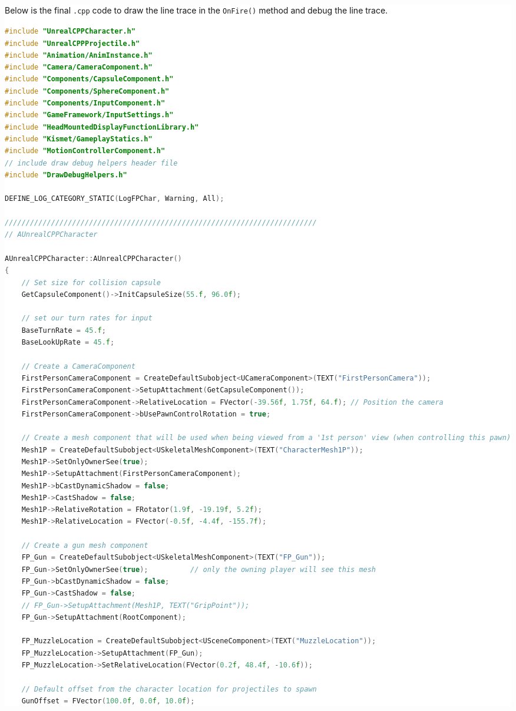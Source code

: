 Below is the final `.cpp` code to draw the line trace in the `OnFire()` method and debug the line trace.

```cpp
#include "UnrealCPPCharacter.h"
#include "UnrealCPPProjectile.h"
#include "Animation/AnimInstance.h"
#include "Camera/CameraComponent.h"
#include "Components/CapsuleComponent.h"
#include "Components/SphereComponent.h"
#include "Components/InputComponent.h"
#include "GameFramework/InputSettings.h"
#include "HeadMountedDisplayFunctionLibrary.h"
#include "Kismet/GameplayStatics.h"
#include "MotionControllerComponent.h"
// include draw debug helpers header file
#include "DrawDebugHelpers.h"

DEFINE_LOG_CATEGORY_STATIC(LogFPChar, Warning, All);

//////////////////////////////////////////////////////////////////////////
// AUnrealCPPCharacter

AUnrealCPPCharacter::AUnrealCPPCharacter()
{
	// Set size for collision capsule
	GetCapsuleComponent()->InitCapsuleSize(55.f, 96.0f);

	// set our turn rates for input
	BaseTurnRate = 45.f;
	BaseLookUpRate = 45.f;

	// Create a CameraComponent	
	FirstPersonCameraComponent = CreateDefaultSubobject<UCameraComponent>(TEXT("FirstPersonCamera"));
	FirstPersonCameraComponent->SetupAttachment(GetCapsuleComponent());
	FirstPersonCameraComponent->RelativeLocation = FVector(-39.56f, 1.75f, 64.f); // Position the camera
	FirstPersonCameraComponent->bUsePawnControlRotation = true;

	// Create a mesh component that will be used when being viewed from a '1st person' view (when controlling this pawn)
	Mesh1P = CreateDefaultSubobject<USkeletalMeshComponent>(TEXT("CharacterMesh1P"));
	Mesh1P->SetOnlyOwnerSee(true);
	Mesh1P->SetupAttachment(FirstPersonCameraComponent);
	Mesh1P->bCastDynamicShadow = false;
	Mesh1P->CastShadow = false;
	Mesh1P->RelativeRotation = FRotator(1.9f, -19.19f, 5.2f);
	Mesh1P->RelativeLocation = FVector(-0.5f, -4.4f, -155.7f);

	// Create a gun mesh component
	FP_Gun = CreateDefaultSubobject<USkeletalMeshComponent>(TEXT("FP_Gun"));
	FP_Gun->SetOnlyOwnerSee(true);			// only the owning player will see this mesh
	FP_Gun->bCastDynamicShadow = false;
	FP_Gun->CastShadow = false;
	// FP_Gun->SetupAttachment(Mesh1P, TEXT("GripPoint"));
	FP_Gun->SetupAttachment(RootComponent);

	FP_MuzzleLocation = CreateDefaultSubobject<USceneComponent>(TEXT("MuzzleLocation"));
	FP_MuzzleLocation->SetupAttachment(FP_Gun);
	FP_MuzzleLocation->SetRelativeLocation(FVector(0.2f, 48.4f, -10.6f));

	// Default offset from the character location for projectiles to spawn
	GunOffset = FVector(100.0f, 0.0f, 10.0f);
```